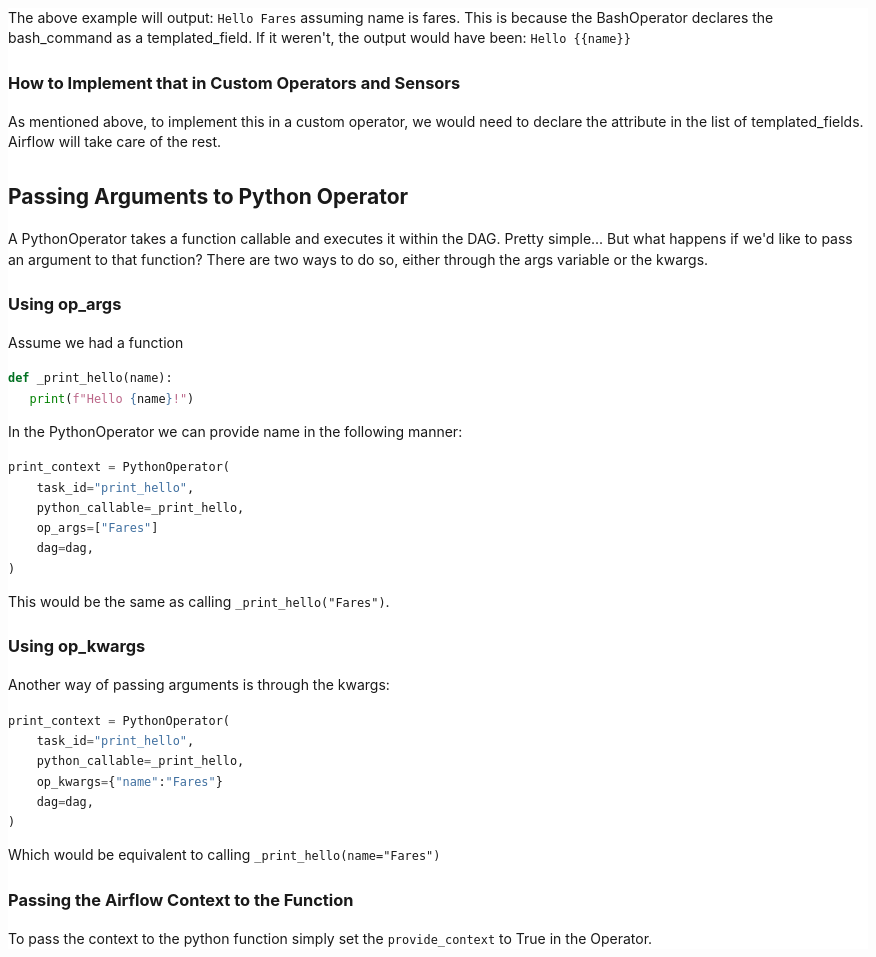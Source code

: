 The above example will output: ``Hello Fares`` assuming name is fares. This is because the BashOperator declares the bash_command as a templated_field. If it weren't, the output would have been: ``Hello {{name}}``

### How to Implement that in Custom Operators and Sensors

As mentioned above, to implement this in a custom operator, we would need to declare the attribute in the list of templated_fields. Airflow will take care of the rest.

## Passing Arguments to Python Operator

A PythonOperator takes a function callable and executes it within the DAG. Pretty simple... But what happens if we'd like to pass an argument to that function? There are two ways to do so, either through the args variable or the kwargs.

### Using op_args

Assume we had a function

```python
def _print_hello(name):
   print(f"Hello {name}!")
```

In the PythonOperator we can provide name in the following manner:

```python
print_context = PythonOperator(
    task_id="print_hello",
    python_callable=_print_hello,
    op_args=["Fares"]
    dag=dag,
)
```

This would be the same as calling `_print_hello("Fares")`.

### Using op_kwargs

Another way of passing arguments is through the kwargs:

```python
print_context = PythonOperator(
    task_id="print_hello",
    python_callable=_print_hello,
    op_kwargs={"name":"Fares"}
    dag=dag,
)
```

Which would be equivalent to calling `_print_hello(name="Fares")`

### Passing the Airflow Context to the Function

To pass the context to the python function simply set the `provide_context` to True in the Operator.
